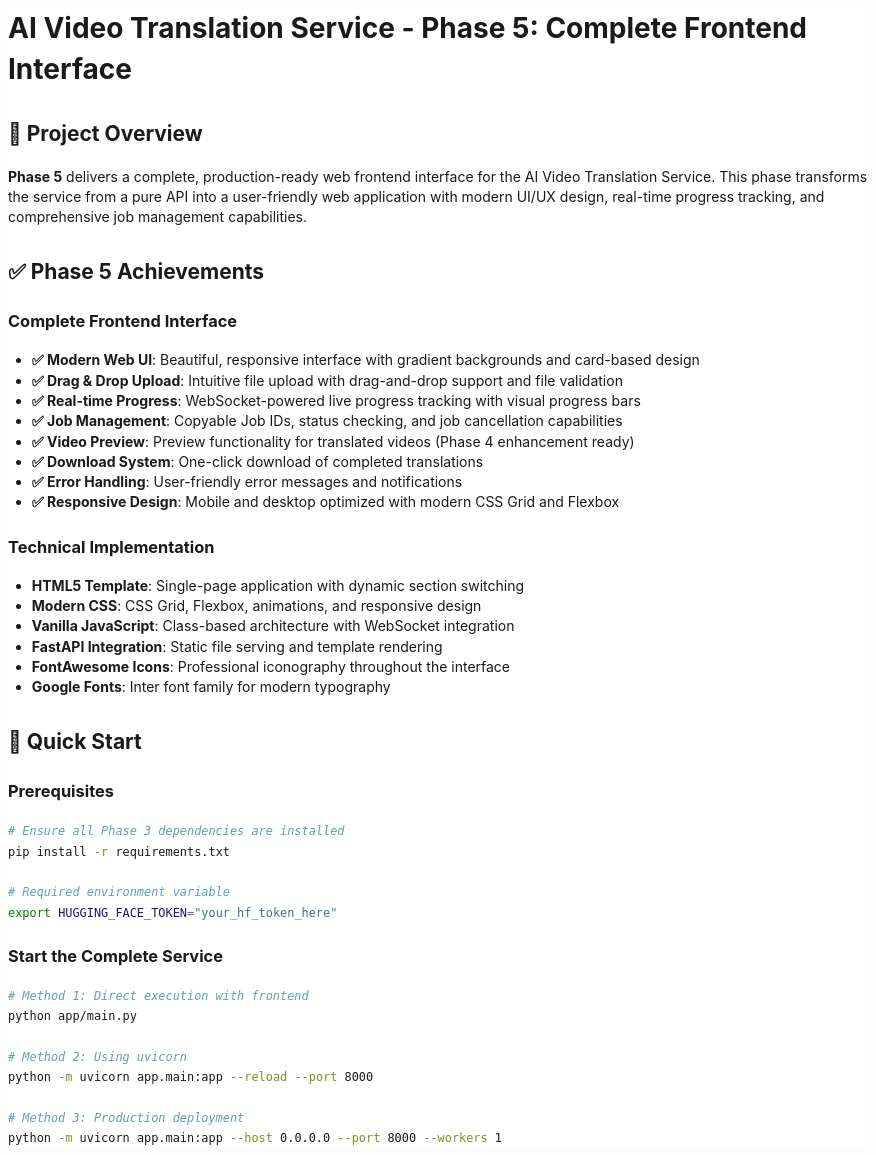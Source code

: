 # AI Video Translation Service - Phase 5: Complete Frontend Interface

## 🎯 Project Overview

**Phase 5** delivers a complete, production-ready web frontend interface for the AI Video Translation Service. This phase transforms the service from a pure API into a user-friendly web application with modern UI/UX design, real-time progress tracking, and comprehensive job management capabilities.

## ✅ Phase 5 Achievements

### Complete Frontend Interface
- **✅ Modern Web UI**: Beautiful, responsive interface with gradient backgrounds and card-based design
- **✅ Drag & Drop Upload**: Intuitive file upload with drag-and-drop support and file validation
- **✅ Real-time Progress**: WebSocket-powered live progress tracking with visual progress bars
- **✅ Job Management**: Copyable Job IDs, status checking, and job cancellation capabilities
- **✅ Video Preview**: Preview functionality for translated videos (Phase 4 enhancement ready)
- **✅ Download System**: One-click download of completed translations
- **✅ Error Handling**: User-friendly error messages and notifications
- **✅ Responsive Design**: Mobile and desktop optimized with modern CSS Grid and Flexbox

### Technical Implementation
- **HTML5 Template**: Single-page application with dynamic section switching
- **Modern CSS**: CSS Grid, Flexbox, animations, and responsive design
- **Vanilla JavaScript**: Class-based architecture with WebSocket integration
- **FastAPI Integration**: Static file serving and template rendering
- **FontAwesome Icons**: Professional iconography throughout the interface
- **Google Fonts**: Inter font family for modern typography

## 🚀 Quick Start

### Prerequisites
```bash
# Ensure all Phase 3 dependencies are installed
pip install -r requirements.txt

# Required environment variable
export HUGGING_FACE_TOKEN="your_hf_token_here"
```

### Start the Complete Service
```bash
# Method 1: Direct execution with frontend
python app/main.py

# Method 2: Using uvicorn
python -m uvicorn app.main:app --reload --port 8000

# Method 3: Production deployment
python -m uvicorn app.main:app --host 0.0.0.0 --port 8000 --workers 1
```
